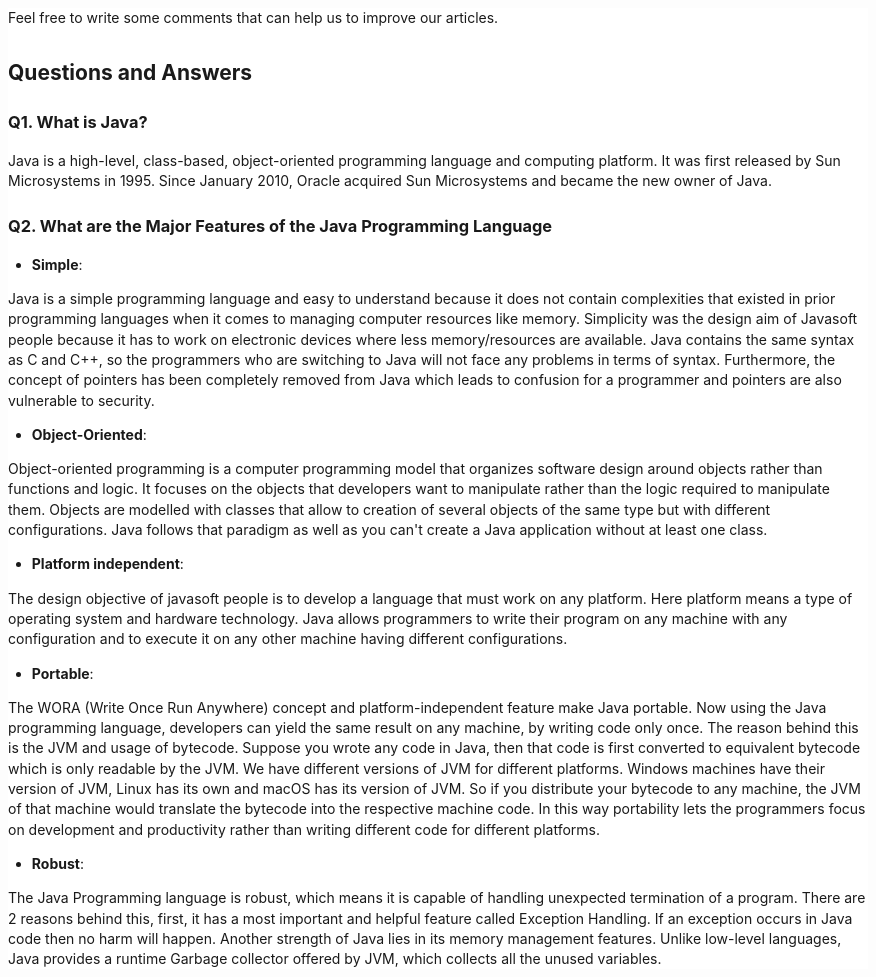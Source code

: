 Feel free to write some comments that can help us to improve our articles.

## Questions and Answers

### Q1. What is Java?

Java is a high-level, class-based, object-oriented programming language and computing platform. It was first released by Sun Microsystems in 1995. Since January 2010, Oracle acquired Sun Microsystems and became the new owner of Java.

### Q2. What are the Major Features of the Java Programming Language
  
- **Simple**:

Java is a simple programming language and easy to understand because it does not contain complexities that existed in prior programming languages when it comes to managing computer resources like memory. Simplicity was the design aim of Javasoft people because it has to work on electronic devices where less memory/resources are available. Java contains the same syntax as C and C++, so the programmers who are switching to Java will not face any problems in terms of syntax. Furthermore, the concept of pointers has been completely removed from Java which leads to confusion for a programmer and pointers are also vulnerable to security.

- **Object-Oriented**:

Object-oriented programming is a computer programming model that organizes software design around objects rather than functions and logic. It focuses on the objects that developers want to manipulate rather than the logic required to manipulate them. Objects are modelled with classes that allow to creation of several objects of the same type but with different configurations. Java follows that paradigm as well as you can't create a Java application without at least one class.

- **Platform independent**:

The design objective of javasoft people is to develop a language that must work on any platform. Here platform means a type of operating system and hardware technology. Java allows programmers to write their program on any machine with any configuration and to execute it on any other machine having different configurations. 

- **Portable**:

The WORA (Write Once Run Anywhere) concept and platform-independent feature make Java portable. Now using the Java programming language, developers can yield the same result on any machine, by writing code only once. The reason behind this is the JVM and usage of bytecode. Suppose you wrote any code in Java, then that code is first converted to equivalent bytecode which is only readable by the JVM. We have different versions of JVM for different platforms. Windows machines have their version of JVM, Linux has its own and macOS has its version of JVM. So if you distribute your bytecode to any machine, the JVM of that machine would translate the bytecode into the respective machine code. In this way portability lets the programmers focus on development and productivity rather than writing different code for different platforms. 

- **Robust**:

The Java Programming language is robust, which means it is capable of handling unexpected termination of a program. There are 2 reasons behind this, first, it has a most important and helpful feature called Exception Handling. If an exception occurs in Java code then no harm will happen. Another strength of Java lies in its memory management features. Unlike low-level languages, Java provides a runtime Garbage collector offered by JVM, which collects all the unused variables.

